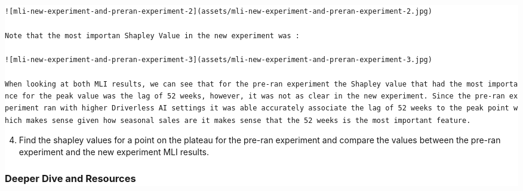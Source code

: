     ![mli-new-experiment-and-preran-experiment-2](assets/mli-new-experiment-and-preran-experiment-2.jpg)

    Note that the most importan Shapley Value in the new experiment was :

    ![mli-new-experiment-and-preran-experiment-3](assets/mli-new-experiment-and-preran-experiment-3.jpg)

    When looking at both MLI results, we can see that for the pre-ran experiment the Shapley value that had the most importance for the peak value was the lag of 52 weeks, however, it was not as clear in the new experiment. Since the pre-ran experiment ran with higher Driverless AI settings it was able accurately associate the lag of 52 weeks to the peak point which makes sense given how seasonal sales are it makes sense that the 52 weeks is the most important feature.

4. Find the shapley values for a point on the plateau for the pre-ran experiment and compare the values between the pre-ran experiment and the new experiment MLI results.


### Deeper Dive and Resources
